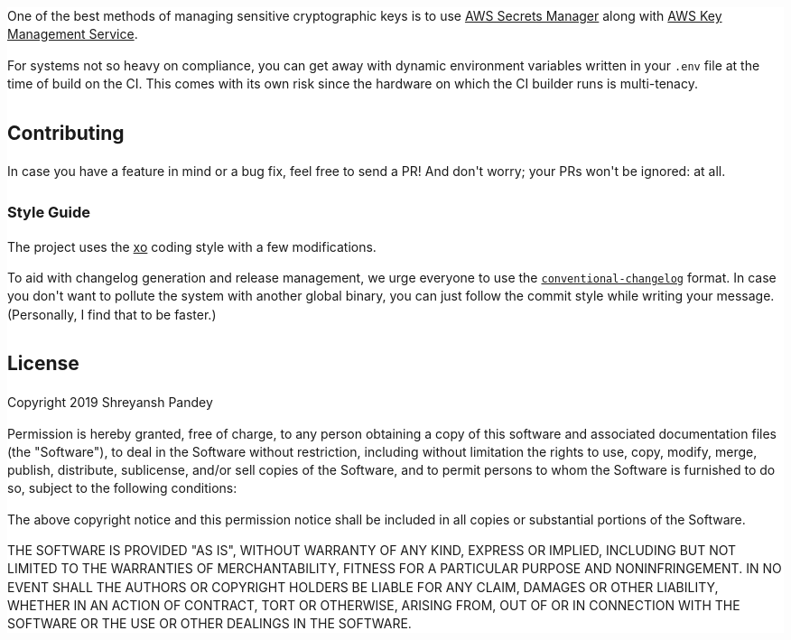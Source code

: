 One of the best methods of managing sensitive cryptographic keys is to use [AWS Secrets Manager](https://aws.amazon.com/secrets-manager/) along with [AWS Key Management Service](https://aws.amazon.com/kms/?nc2=h_m1).

For systems not so heavy on compliance, you can get away with dynamic environment variables written in your `.env` file at the time of build on the CI. This comes with its own risk since the hardware on which the CI builder runs is multi-tenacy.

## Contributing
In case you have a feature in mind or a bug fix, feel free to send a PR! And don't worry; your PRs won't be ignored: at all.

### Style Guide
The project uses the [xo](https://github.com/xojs/xo) coding style with a few modifications.

To aid with changelog generation and release management, we urge everyone to use the [`conventional-changelog`](https://www.npmjs.com/package/cz-conventional-changelog) format. In case you don't want to pollute the system with another global binary, you can just follow the commit style while writing your message. (Personally, I find that to be faster.)

## License
Copyright 2019 Shreyansh Pandey

Permission is hereby granted, free of charge, to any person obtaining a copy of this software and associated documentation files (the "Software"), to deal in the Software without restriction, including without limitation the rights to use, copy, modify, merge, publish, distribute, sublicense, and/or sell copies of the Software, and to permit persons to whom the Software is furnished to do so, subject to the following conditions:

The above copyright notice and this permission notice shall be included in all copies or substantial portions of the Software.

THE SOFTWARE IS PROVIDED "AS IS", WITHOUT WARRANTY OF ANY KIND, EXPRESS OR IMPLIED, INCLUDING BUT NOT LIMITED TO THE WARRANTIES OF MERCHANTABILITY, FITNESS FOR A PARTICULAR PURPOSE AND NONINFRINGEMENT. IN NO EVENT SHALL THE AUTHORS OR COPYRIGHT HOLDERS BE LIABLE FOR ANY CLAIM, DAMAGES OR OTHER LIABILITY, WHETHER IN AN ACTION OF CONTRACT, TORT OR OTHERWISE, ARISING FROM, OUT OF OR IN CONNECTION WITH THE SOFTWARE OR THE USE OR OTHER DEALINGS IN THE SOFTWARE.
